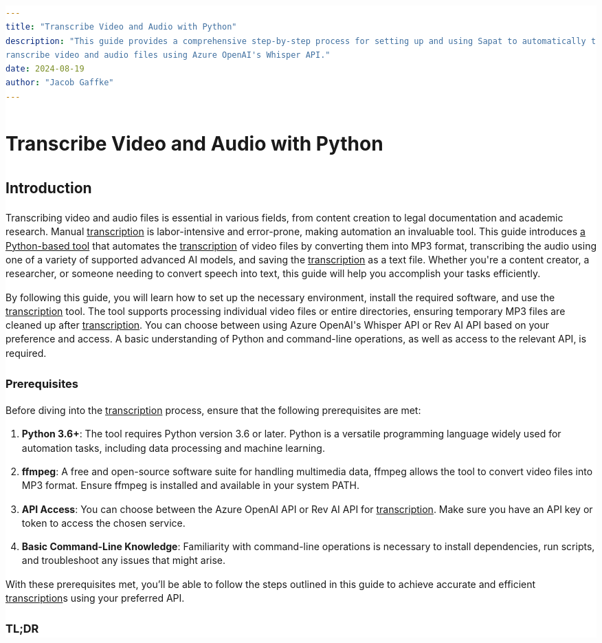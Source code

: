 ```yaml
---
title: "Transcribe Video and Audio with Python"
description: "This guide provides a comprehensive step-by-step process for setting up and using Sapat to automatically transcribe video and audio files using Azure OpenAI's Whisper API."
date: 2024-08-19
author: "Jacob Gaffke"
---
```


# Transcribe Video and Audio with Python

## Introduction

Transcribing video and audio files is essential in various fields, from content creation to legal documentation and academic research. Manual [transcription](/definitions/transcription.md) is labor-intensive and error-prone, making automation an invaluable tool. This guide introduces [a Python-based tool](https://github.com/nkkko/sapat) that automates the [transcription](/definitions/transcription.md) of video files by converting them into MP3 format, transcribing the audio using one of a variety of supported advanced AI models, and saving the [transcription](/definitions/transcription.md) as a text file. Whether you're a content creator, a researcher, or someone needing to convert speech into text, this guide will help you accomplish your tasks efficiently.

By following this guide, you will learn how to set up the necessary environment, install the required software, and use the [transcription](/definitions/transcription.md) tool. The tool supports processing individual video files or entire directories, ensuring temporary MP3 files are cleaned up after [transcription](/definitions/transcription.md). You can choose between using Azure OpenAI's Whisper API or Rev AI API based on your preference and access. A basic understanding of Python and command-line operations, as well as access to the relevant API, is required.

### Prerequisites

Before diving into the [transcription](/definitions/transcription.md) process, ensure that the following prerequisites are met:

1. **Python 3.6+**: The tool requires Python version 3.6 or later. Python is a versatile programming language widely used for automation tasks, including data processing and machine learning.
   
2. **ffmpeg**: A free and open-source software suite for handling multimedia data, ffmpeg allows the tool to convert video files into MP3 format. Ensure ffmpeg is installed and available in your system PATH.

3. **API Access**: You can choose between the Azure OpenAI API or Rev AI API for [transcription](/definitions/transcription.md). Make sure you have an API key or token to access the chosen service.

4. **Basic Command-Line Knowledge**: Familiarity with command-line operations is necessary to install dependencies, run scripts, and troubleshoot any issues that might arise.

With these prerequisites met, you’ll be able to follow the steps outlined in this guide to achieve accurate and efficient [transcription](/definitions/transcription.md)s using your preferred API.

### TL;DR
